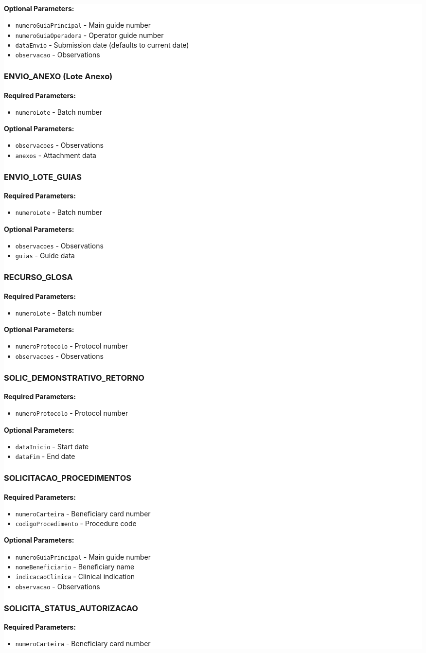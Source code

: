 **Optional Parameters:**
- `numeroGuiaPrincipal` - Main guide number
- `numeroGuiaOperadora` - Operator guide number
- `dataEnvio` - Submission date (defaults to current date)
- `observacao` - Observations

### ENVIO_ANEXO (Lote Anexo)
**Required Parameters:**
- `numeroLote` - Batch number

**Optional Parameters:**
- `observacoes` - Observations
- `anexos` - Attachment data

### ENVIO_LOTE_GUIAS
**Required Parameters:**
- `numeroLote` - Batch number

**Optional Parameters:**
- `observacoes` - Observations
- `guias` - Guide data

### RECURSO_GLOSA
**Required Parameters:**
- `numeroLote` - Batch number

**Optional Parameters:**
- `numeroProtocolo` - Protocol number
- `observacoes` - Observations

### SOLIC_DEMONSTRATIVO_RETORNO
**Required Parameters:**
- `numeroProtocolo` - Protocol number

**Optional Parameters:**
- `dataInicio` - Start date
- `dataFim` - End date

### SOLICITACAO_PROCEDIMENTOS
**Required Parameters:**
- `numeroCarteira` - Beneficiary card number
- `codigoProcedimento` - Procedure code

**Optional Parameters:**
- `numeroGuiaPrincipal` - Main guide number
- `nomeBeneficiario` - Beneficiary name
- `indicacaoClinica` - Clinical indication
- `observacao` - Observations

### SOLICITA_STATUS_AUTORIZACAO
**Required Parameters:**
- `numeroCarteira` - Beneficiary card number
